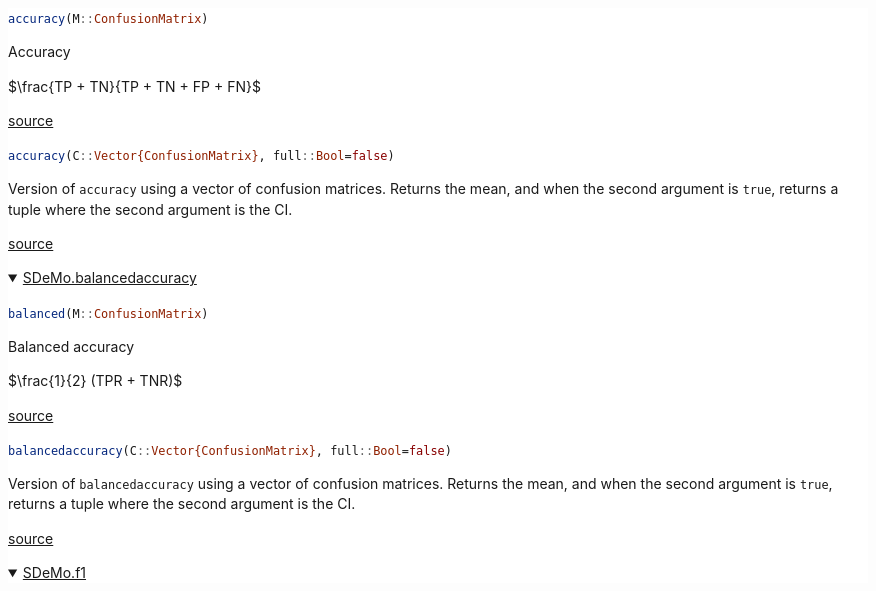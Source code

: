 

```julia
accuracy(M::ConfusionMatrix)
```


Accuracy

$\frac{TP + TN}{TP + TN + FP + FN}$


[source](https://github.com/PoisotLab/SpeciesDistributionToolkit.jl/blob/5abe9a6b037d9cfc47f7bf9ee9f8b436606739cd/SDeMo/src/crossvalidation/validation.jl#L87-L93)



```julia
accuracy(C::Vector{ConfusionMatrix}, full::Bool=false)
```


Version of `accuracy` using a vector of confusion matrices. Returns the mean, and when the second argument is `true`, returns a tuple where the second argument is the CI.


[source](https://github.com/PoisotLab/SpeciesDistributionToolkit.jl/blob/5abe9a6b037d9cfc47f7bf9ee9f8b436606739cd/SDeMo/src/crossvalidation/validation.jl#L261-L265)

</details>

<details class='jldocstring custom-block' open>
<summary><a id='SDeMo.balancedaccuracy' href='#SDeMo.balancedaccuracy'><span class="jlbinding">SDeMo.balancedaccuracy</span></a> <Badge type="info" class="jlObjectType jlFunction" text="Function" /></summary>



```julia
balanced(M::ConfusionMatrix)
```


Balanced accuracy

$\frac{1}{2} (TPR + TNR)$


[source](https://github.com/PoisotLab/SpeciesDistributionToolkit.jl/blob/5abe9a6b037d9cfc47f7bf9ee9f8b436606739cd/SDeMo/src/crossvalidation/validation.jl#L96-L102)



```julia
balancedaccuracy(C::Vector{ConfusionMatrix}, full::Bool=false)
```


Version of `balancedaccuracy` using a vector of confusion matrices. Returns the mean, and when the second argument is `true`, returns a tuple where the second argument is the CI.


[source](https://github.com/PoisotLab/SpeciesDistributionToolkit.jl/blob/5abe9a6b037d9cfc47f7bf9ee9f8b436606739cd/SDeMo/src/crossvalidation/validation.jl#L261-L265)

</details>

<details class='jldocstring custom-block' open>
<summary><a id='SDeMo.f1' href='#SDeMo.f1'><span class="jlbinding">SDeMo.f1</span></a> <Badge type="info" class="jlObjectType jlFunction" text="Function" /></summary>
